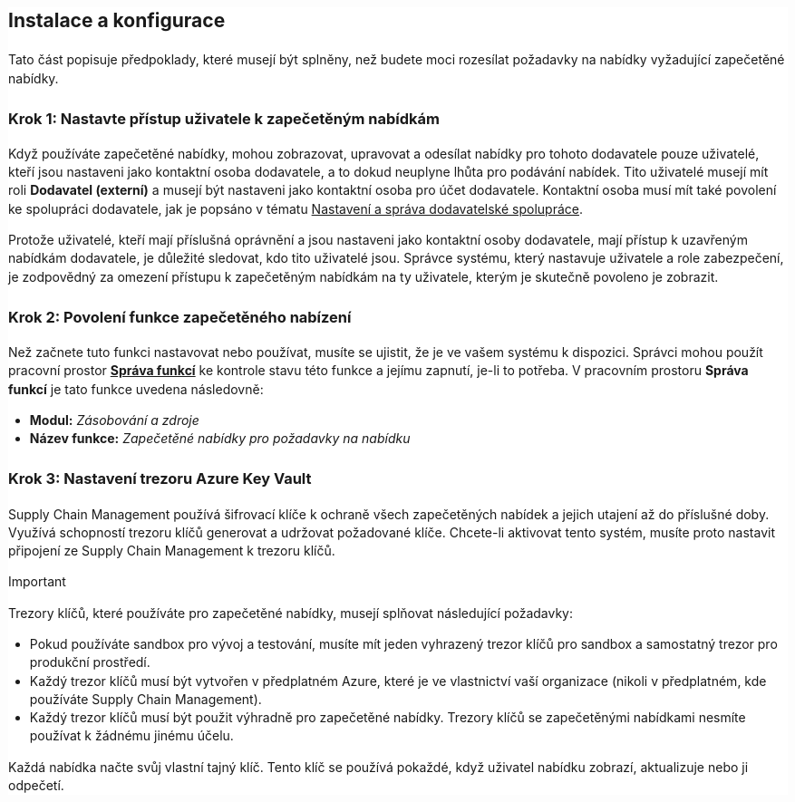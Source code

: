 ## <a name="setup-and-configuration"></a>Instalace a konfigurace

Tato část popisuje předpoklady, které musejí být splněny, než budete moci rozesílat požadavky na nabídky vyžadující zapečetěné nabídky.

### <a name="step-1-set-up-user-access-to-sealed-bidding"></a>Krok 1: Nastavte přístup uživatele k zapečetěným nabídkám

Když používáte zapečetěné nabídky, mohou zobrazovat, upravovat a odesílat nabídky pro tohoto dodavatele pouze uživatelé, kteří jsou nastaveni jako kontaktní osoba dodavatele, a to dokud neuplyne lhůta pro podávání nabídek. Tito uživatelé musejí mít roli **Dodavatel (externí)** a musejí být nastaveni jako kontaktní osoba pro účet dodavatele. Kontaktní osoba musí mít také povolení ke spolupráci dodavatele, jak je popsáno v tématu [Nastavení a správa dodavatelské spolupráce](set-up-maintain-vendor-collaboration.md).

Protože uživatelé, kteří mají příslušná oprávnění a jsou nastaveni jako kontaktní osoby dodavatele, mají přístup k uzavřeným nabídkám dodavatele, je důležité sledovat, kdo tito uživatelé jsou. Správce systému, který nastavuje uživatele a role zabezpečení, je zodpovědný za omezení přístupu k zapečetěným nabídkám na ty uživatele, kterým je skutečně povoleno je zobrazit.

### <a name="step-2-enable-the-sealed-bidding-feature"></a>Krok 2: Povolení funkce zapečetěného nabízení

Než začnete tuto funkci nastavovat nebo používat, musíte se ujistit, že je ve vašem systému k dispozici. Správci mohou použít pracovní prostor **[Správa funkcí](../../fin-ops-core/fin-ops/get-started/feature-management/feature-management-overview.md)** ke kontrole stavu této funkce a jejímu zapnutí, je-li to potřeba. V pracovním prostoru **Správa funkcí** je tato funkce uvedena následovně:

- **Modul:** *Zásobování a zdroje*
- **Název funkce:** *Zapečetěné nabídky pro požadavky na nabídku*

### <a name="step-3-set-up-azure-key-vault"></a>Krok 3: Nastavení trezoru Azure Key Vault

Supply Chain Management používá šifrovací klíče k ochraně všech zapečetěných nabídek a jejich utajení až do příslušné doby. Využívá schopností trezoru klíčů generovat a udržovat požadované klíče. Chcete-li aktivovat tento systém, musíte proto nastavit připojení ze Supply Chain Management k trezoru klíčů.

> [!IMPORTANT]
> Trezory klíčů, které používáte pro zapečetěné nabídky, musejí splňovat následující požadavky:
>
> - Pokud používáte sandbox pro vývoj a testování, musíte mít jeden vyhrazený trezor klíčů pro sandbox a samostatný trezor pro produkční prostředí.
> - Každý trezor klíčů musí být vytvořen v předplatném Azure, které je ve vlastnictví vaší organizace (nikoli v předplatném, kde používáte Supply Chain Management).
> - Každý trezor klíčů musí být použit výhradně pro zapečetěné nabídky. Trezory klíčů se zapečetěnými nabídkami nesmíte používat k žádnému jinému účelu.

Každá nabídka načte svůj vlastní tajný klíč. Tento klíč se používá pokaždé, když uživatel nabídku zobrazí, aktualizuje nebo ji odpečetí.
